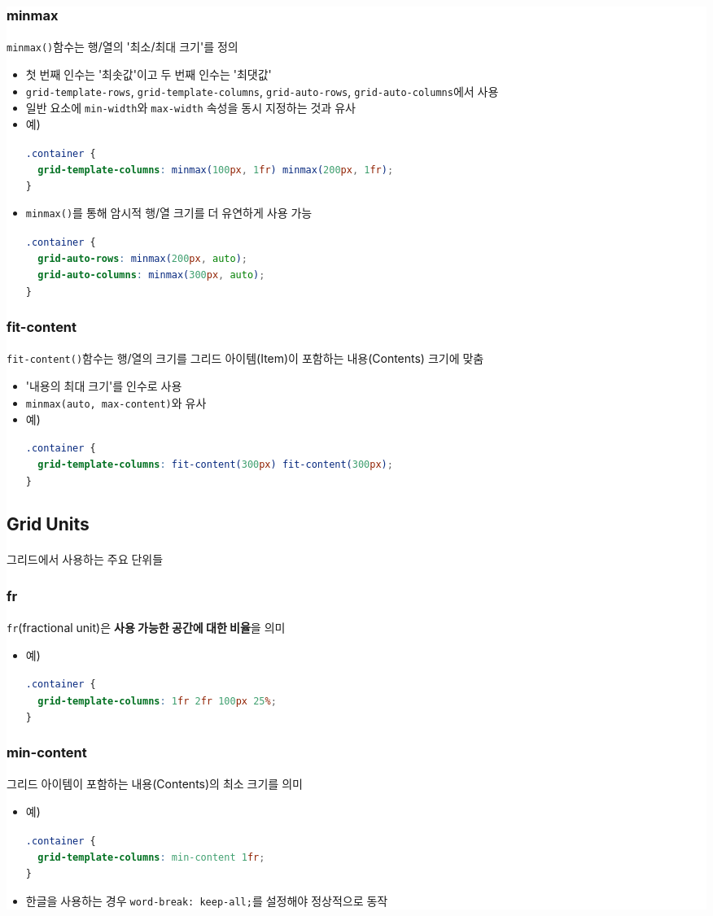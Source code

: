 ### minmax

`minmax()`함수는 행/열의 '최소/최대 크기'를 정의

- 첫 번째 인수는 '최솟값'이고 두 번째 인수는 '최댓값'
- `grid-template-rows`, `grid-template-columns`, `grid-auto-rows`, `grid-auto-columns`에서 사용
- 일반 요소에 `min-width`와 `max-width` 속성을 동시 지정하는 것과 유사
- 예)
  ```css
  .container {
    grid-template-columns: minmax(100px, 1fr) minmax(200px, 1fr);
  }
  ```
- `minmax()`를 통해 암시적 행/열 크기를 더 유연하게 사용 가능
  ```css
  .container {
    grid-auto-rows: minmax(200px, auto);
    grid-auto-columns: minmax(300px, auto);
  }
  ```

### fit-content

`fit-content()`함수는 행/열의 크기를 그리드 아이템(Item)이 포함하는 내용(Contents) 크기에 맞춤

- '내용의 최대 크기'를 인수로 사용
- `minmax(auto, max-content)`와 유사
- 예)
  ```css
  .container {
    grid-template-columns: fit-content(300px) fit-content(300px);
  }
  ```

## Grid Units

그리드에서 사용하는 주요 단위들

### fr

`fr`(fractional unit)은 **사용 가능한 공간에 대한 비율**을 의미

- 예)
  ```css
  .container {
    grid-template-columns: 1fr 2fr 100px 25%;
  }
  ```

### min-content

그리드 아이템이 포함하는 내용(Contents)의 최소 크기를 의미

- 예)
  ```css
  .container {
    grid-template-columns: min-content 1fr;
  }
  ```
- 한글을 사용하는 경우 `word-break: keep-all;`를 설정해야 정상적으로 동작
